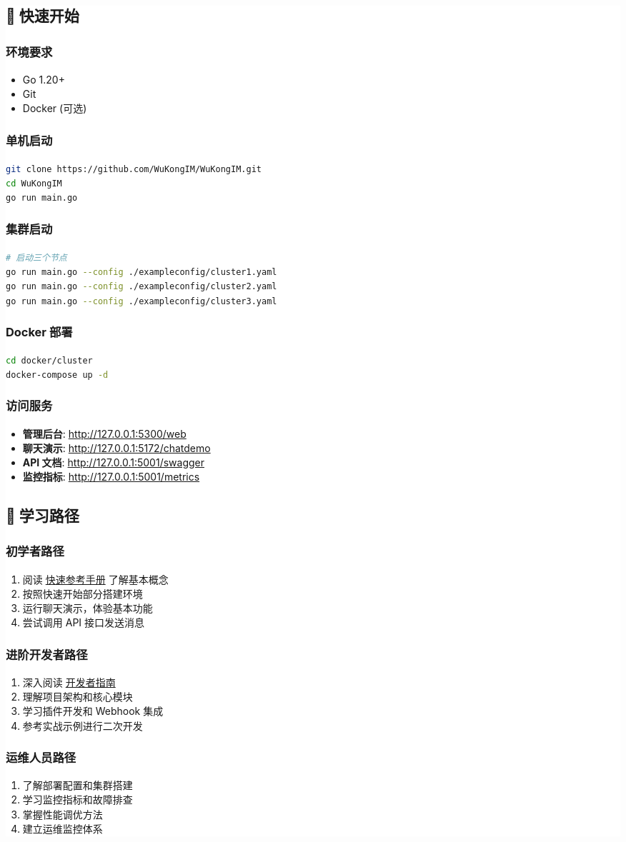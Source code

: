 ## 🚀 快速开始

### 环境要求
- Go 1.20+
- Git
- Docker (可选)

### 单机启动
```bash
git clone https://github.com/WuKongIM/WuKongIM.git
cd WuKongIM
go run main.go
```

### 集群启动
```bash
# 启动三个节点
go run main.go --config ./exampleconfig/cluster1.yaml
go run main.go --config ./exampleconfig/cluster2.yaml  
go run main.go --config ./exampleconfig/cluster3.yaml
```

### Docker 部署
```bash
cd docker/cluster
docker-compose up -d
```

### 访问服务
- **管理后台**: http://127.0.0.1:5300/web
- **聊天演示**: http://127.0.0.1:5172/chatdemo
- **API 文档**: http://127.0.0.1:5001/swagger
- **监控指标**: http://127.0.0.1:5001/metrics

## 📖 学习路径

### 初学者路径
1. 阅读 [快速参考手册](./WuKongIM_Quick_Reference.md) 了解基本概念
2. 按照快速开始部分搭建环境
3. 运行聊天演示，体验基本功能
4. 尝试调用 API 接口发送消息

### 进阶开发者路径
1. 深入阅读 [开发者指南](./WuKongIM_Developer_Guide.md)
2. 理解项目架构和核心模块
3. 学习插件开发和 Webhook 集成
4. 参考实战示例进行二次开发

### 运维人员路径
1. 了解部署配置和集群搭建
2. 学习监控指标和故障排查
3. 掌握性能调优方法
4. 建立运维监控体系
